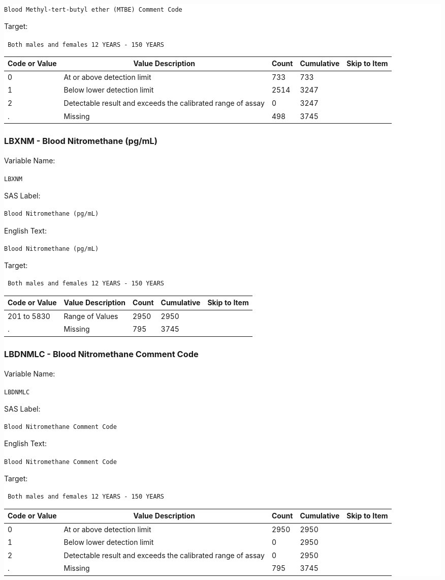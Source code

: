     Blood Methyl-tert-butyl ether (MTBE) Comment Code
Target:

     Both males and females 12 YEARS - 150 YEARS
Code or Value | Value Description | Count | Cumulative | Skip to Item  
---|---|---|---|---  
0 | At or above detection limit | 733 | 733 |   
1 | Below lower detection limit | 2514 | 3247 |   
2 | Detectable result and exceeds the calibrated range of assay | 0 | 3247 |   
. | Missing | 498 | 3745 |   
  
### LBXNM - Blood Nitromethane (pg/mL)

Variable Name:

    LBXNM
SAS Label:

    Blood Nitromethane (pg/mL)
English Text:

    Blood Nitromethane (pg/mL)
Target:

     Both males and females 12 YEARS - 150 YEARS
Code or Value | Value Description | Count | Cumulative | Skip to Item  
---|---|---|---|---  
201 to 5830 | Range of Values | 2950 | 2950 |   
. | Missing | 795 | 3745 |   
  
### LBDNMLC - Blood Nitromethane Comment Code

Variable Name:

    LBDNMLC
SAS Label:

    Blood Nitromethane Comment Code
English Text:

    Blood Nitromethane Comment Code
Target:

     Both males and females 12 YEARS - 150 YEARS
Code or Value | Value Description | Count | Cumulative | Skip to Item  
---|---|---|---|---  
0 | At or above detection limit | 2950 | 2950 |   
1 | Below lower detection limit | 0 | 2950 |   
2 | Detectable result and exceeds the calibrated range of assay | 0 | 2950 |   
. | Missing | 795 | 3745 | 

